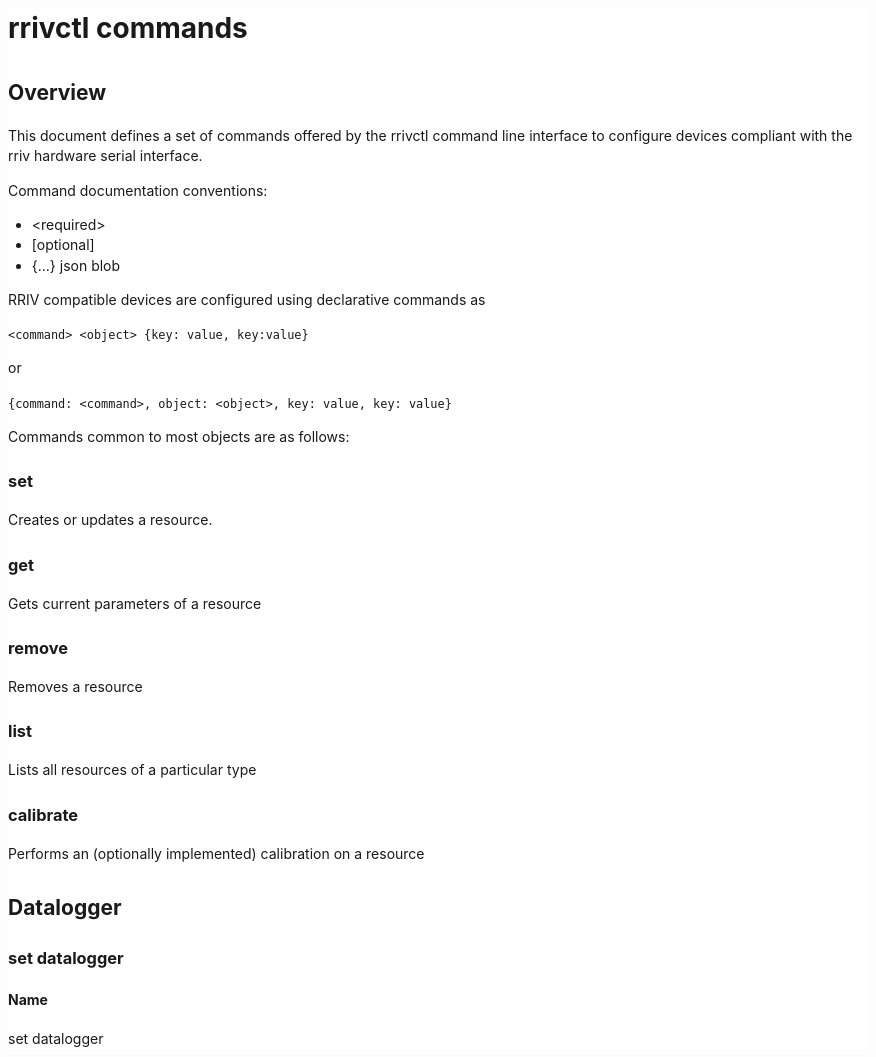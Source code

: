 # rrivctl commands

## Overview

This document defines a set of commands offered by the rrivctl command line interface to configure devices compliant with the rriv hardware serial interface.



Command documentation conventions:

* \<required>
* \[optional]
* {...} json blob

RRIV compatible devices are configured using declarative commands as

`<command> <object> {key: value, key:value}`

or

`{command: <command>, object: <object>, key: value, key: value}`

Commands common to most objects are as follows:

### set

Creates or updates a resource.

### get

Gets current parameters of a resource

### remove

Removes a resource

### list

Lists all resources of a particular type

### calibrate

Performs an (optionally implemented) calibration on a resource



## Datalogger

### set datalogger

#### Name &#x20;

set datalogger
